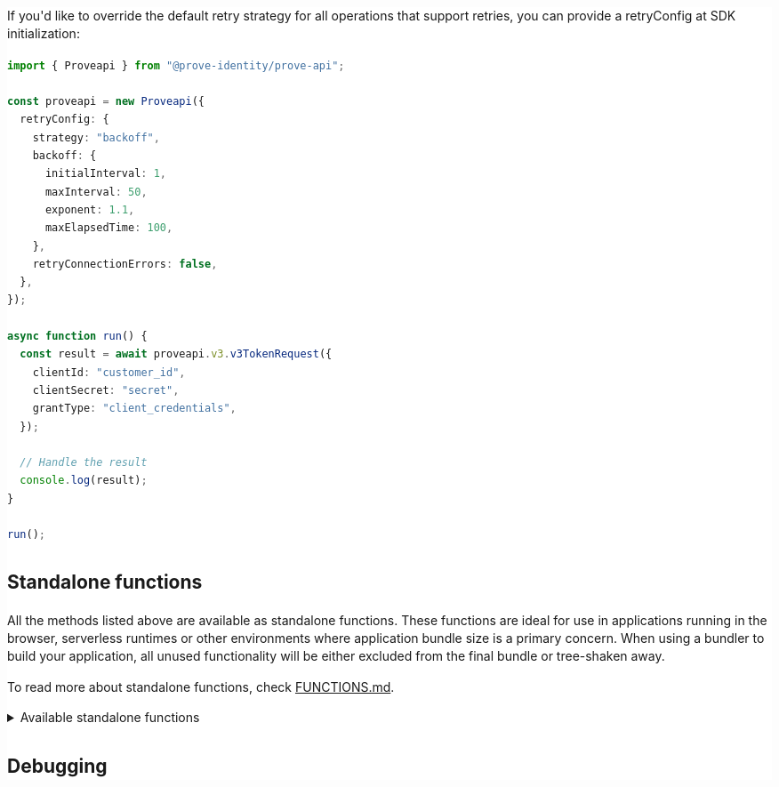 ```typescript

```

If you'd like to override the default retry strategy for all operations that support retries, you can provide a retryConfig at SDK initialization:
```typescript
import { Proveapi } from "@prove-identity/prove-api";

const proveapi = new Proveapi({
  retryConfig: {
    strategy: "backoff",
    backoff: {
      initialInterval: 1,
      maxInterval: 50,
      exponent: 1.1,
      maxElapsedTime: 100,
    },
    retryConnectionErrors: false,
  },
});

async function run() {
  const result = await proveapi.v3.v3TokenRequest({
    clientId: "customer_id",
    clientSecret: "secret",
    grantType: "client_credentials",
  });

  // Handle the result
  console.log(result);
}

run();

```



## Standalone functions

All the methods listed above are available as standalone functions. These
functions are ideal for use in applications running in the browser, serverless
runtimes or other environments where application bundle size is a primary
concern. When using a bundler to build your application, all unused
functionality will be either excluded from the final bundle or tree-shaken away.

To read more about standalone functions, check [FUNCTIONS.md](./FUNCTIONS.md).

<details><summary>Available standalone functions</summary></details>



## Debugging
